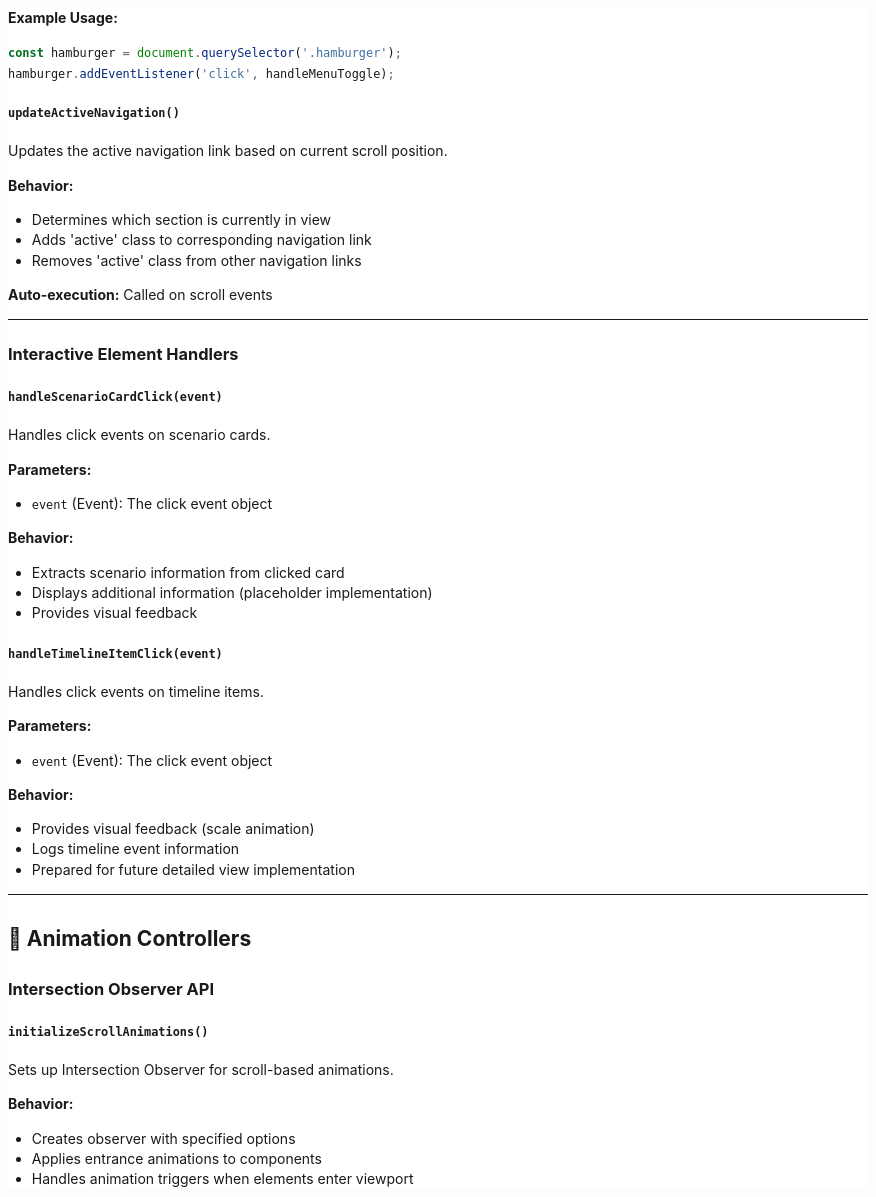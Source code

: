 **Example Usage:**
```javascript
const hamburger = document.querySelector('.hamburger');
hamburger.addEventListener('click', handleMenuToggle);
```

#### `updateActiveNavigation()`
Updates the active navigation link based on current scroll position.

**Behavior:**
- Determines which section is currently in view
- Adds 'active' class to corresponding navigation link
- Removes 'active' class from other navigation links

**Auto-execution:** Called on scroll events

---

### Interactive Element Handlers

#### `handleScenarioCardClick(event)`
Handles click events on scenario cards.

**Parameters:**
- `event` (Event): The click event object

**Behavior:**
- Extracts scenario information from clicked card
- Displays additional information (placeholder implementation)
- Provides visual feedback

#### `handleTimelineItemClick(event)`
Handles click events on timeline items.

**Parameters:**
- `event` (Event): The click event object

**Behavior:**
- Provides visual feedback (scale animation)
- Logs timeline event information
- Prepared for future detailed view implementation

---

## 🔄 Animation Controllers

### Intersection Observer API

#### `initializeScrollAnimations()`
Sets up Intersection Observer for scroll-based animations.

**Behavior:**
- Creates observer with specified options
- Applies entrance animations to components
- Handles animation triggers when elements enter viewport

